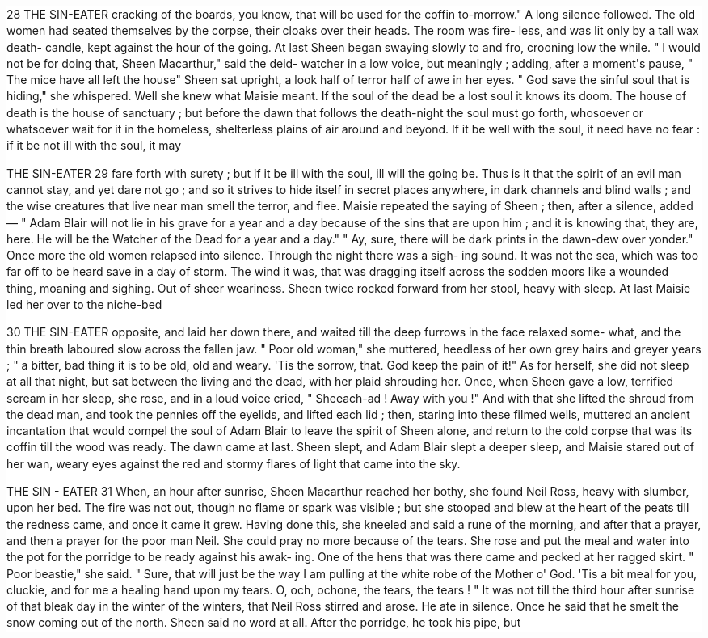 
28 THE SIN-EATER 
cracking of the boards, you know, that will be used for the coffin to-morrow." 
A long silence followed. The old women had seated themselves by the corpse, their cloaks over their heads. The room was fire- less, and was lit only by a tall wax death- candle, kept against the hour of the going. 
At last Sheen began swaying slowly to and fro, crooning low the while. " I would not be for doing that, Sheen Macarthur," said the deid- watcher in a low voice, but meaningly ; adding, after a moment's pause, " The mice have all left the house" 
Sheen sat upright, a look half of terror half of awe in her eyes. 
" God save the sinful soul that is hiding," she whispered. 
Well she knew what Maisie meant. If the soul of the dead be a lost soul it knows its doom. The house of death is the house of sanctuary ; but before the dawn that follows the death-night the soul must go forth, whosoever or whatsoever wait for it in the homeless, shelterless plains of air around and beyond. If it be well with the soul, it need have no fear : if it be not ill with the soul, it may 


THE SIN-EATER 29 
fare forth with surety ; but if it be ill with the soul, ill will the going be. Thus is it that the spirit of an evil man cannot stay, and yet dare not go ; and so it strives to hide itself in secret places anywhere, in dark channels and blind walls ; and the wise creatures that live near man smell the terror, and flee. Maisie repeated the saying of Sheen ; then, after a silence, added — 
" Adam Blair will not lie in his grave for a year and a day because of the sins that are upon him ; and it is knowing that, they are, here. He will be the Watcher of the Dead for a year and a day." 
" Ay, sure, there will be dark prints in the dawn-dew over yonder." 
Once more the old women relapsed into silence. Through the night there was a sigh- ing sound. It was not the sea, which was too far off to be heard save in a day of storm. The wind it was, that was dragging itself across the sodden moors like a wounded thing, moaning and sighing. 
Out of sheer weariness. Sheen twice rocked forward from her stool, heavy with sleep. At last Maisie led her over to the niche-bed 


30 THE SIN-EATER 
opposite, and laid her down there, and waited till the deep furrows in the face relaxed some- what, and the thin breath laboured slow across the fallen jaw. 
" Poor old woman," she muttered, heedless of her own grey hairs and greyer years ; " a bitter, bad thing it is to be old, old and weary. 'Tis the sorrow, that. God keep the pain of it!" 
As for herself, she did not sleep at all that night, but sat between the living and the dead, with her plaid shrouding her. Once, when Sheen gave a low, terrified scream in her sleep, she rose, and in a loud voice cried, " Sheeach-ad ! Away with you !" And with that she lifted the shroud from the dead man, and took the pennies off the eyelids, and lifted each lid ; then, staring into these filmed wells, muttered an ancient incantation that would compel the soul of Adam Blair to leave the spirit of Sheen alone, and return to the cold corpse that was its coffin till the wood was ready. 
The dawn came at last. Sheen slept, and Adam Blair slept a deeper sleep, and Maisie stared out of her wan, weary eyes against the red and stormy flares of light that came into the sky. 


THE SIN - EATER 31 
When, an hour after sunrise, Sheen Macarthur reached her bothy, she found Neil Ross, heavy with slumber, upon her bed. The fire was not out, though no flame or spark was visible ; but she stooped and blew at the heart of the peats till the redness came, and once it came it grew. Having done this, she kneeled and said a rune of the morning, and after that a prayer, and then a prayer for the poor man Neil. She could pray no more because of the tears. She rose and put the meal and water into the pot for the porridge to be ready against his awak- ing. One of the hens that was there came and pecked at her ragged skirt. " Poor beastie," she said. " Sure, that will just be the way I am pulling at the white robe of the Mother o' God. 'Tis a bit meal for you, cluckie, and for me a healing hand upon my tears. O, och, ochone, the tears, the tears ! " 
It was not till the third hour after sunrise of that bleak day in the winter of the winters, that Neil Ross stirred and arose. He ate in silence. Once he said that he smelt the snow coming out of the north. Sheen said no word at all. 
After the porridge, he took his pipe, but 
